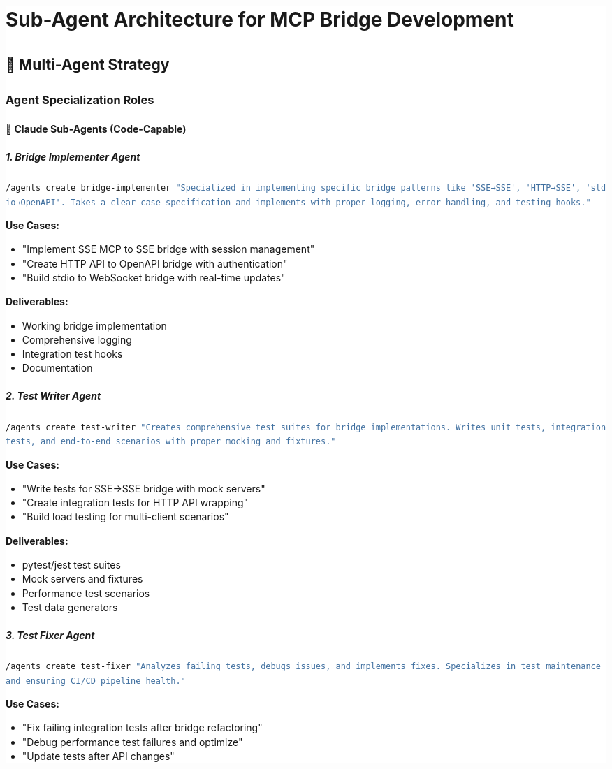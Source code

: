 # Sub-Agent Architecture for MCP Bridge Development

## 🎯 Multi-Agent Strategy

### **Agent Specialization Roles**

#### **🔧 Claude Sub-Agents (Code-Capable)**

##### **1. Bridge Implementer Agent**
```bash
/agents create bridge-implementer "Specialized in implementing specific bridge patterns like 'SSE→SSE', 'HTTP→SSE', 'stdio→OpenAPI'. Takes a clear case specification and implements with proper logging, error handling, and testing hooks."
```

**Use Cases:**
- "Implement SSE MCP to SSE bridge with session management"  
- "Create HTTP API to OpenAPI bridge with authentication"
- "Build stdio to WebSocket bridge with real-time updates"

**Deliverables:**
- Working bridge implementation
- Comprehensive logging
- Integration test hooks
- Documentation

##### **2. Test Writer Agent** 
```bash
/agents create test-writer "Creates comprehensive test suites for bridge implementations. Writes unit tests, integration tests, and end-to-end scenarios with proper mocking and fixtures."
```

**Use Cases:**
- "Write tests for SSE→SSE bridge with mock servers"
- "Create integration tests for HTTP API wrapping"
- "Build load testing for multi-client scenarios"

**Deliverables:**
- pytest/jest test suites
- Mock servers and fixtures
- Performance test scenarios
- Test data generators

##### **3. Test Fixer Agent**
```bash
/agents create test-fixer "Analyzes failing tests, debugs issues, and implements fixes. Specializes in test maintenance and ensuring CI/CD pipeline health."
```

**Use Cases:**
- "Fix failing integration tests after bridge refactoring"
- "Debug performance test failures and optimize"
- "Update tests after API changes"

